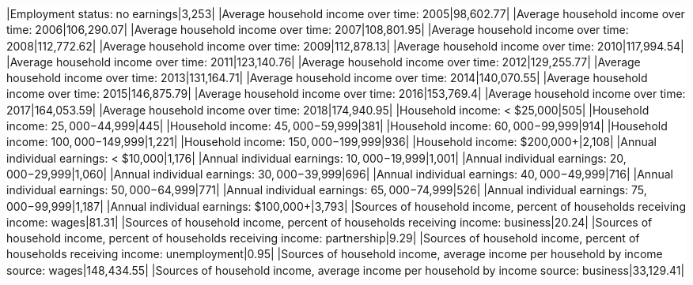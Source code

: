 |Employment status: no earnings|3,253|
|Average household income over time: 2005|98,602.77|
|Average household income over time: 2006|106,290.07|
|Average household income over time: 2007|108,801.95|
|Average household income over time: 2008|112,772.62|
|Average household income over time: 2009|112,878.13|
|Average household income over time: 2010|117,994.54|
|Average household income over time: 2011|123,140.76|
|Average household income over time: 2012|129,255.77|
|Average household income over time: 2013|131,164.71|
|Average household income over time: 2014|140,070.55|
|Average household income over time: 2015|146,875.79|
|Average household income over time: 2016|153,769.4|
|Average household income over time: 2017|164,053.59|
|Average household income over time: 2018|174,940.95|
|Household income: < $25,000|505|
|Household income: $25,000-$44,999|445|
|Household income: $45,000-$59,999|381|
|Household income: $60,000-$99,999|914|
|Household income: $100,000-$149,999|1,221|
|Household income: $150,000-$199,999|936|
|Household income: $200,000+|2,108|
|Annual individual earnings: < $10,000|1,176|
|Annual individual earnings: $10,000-$19,999|1,001|
|Annual individual earnings: $20,000-$29,999|1,060|
|Annual individual earnings: $30,000-$39,999|696|
|Annual individual earnings: $40,000-$49,999|716|
|Annual individual earnings: $50,000-$64,999|771|
|Annual individual earnings: $65,000-$74,999|526|
|Annual individual earnings: $75,000-$99,999|1,187|
|Annual individual earnings: $100,000+|3,793|
|Sources of household income, percent of households receiving income: wages|81.31|
|Sources of household income, percent of households receiving income: business|20.24|
|Sources of household income, percent of households receiving income: partnership|9.29|
|Sources of household income, percent of households receiving income: unemployment|0.95|
|Sources of household income, average income per household by income source: wages|148,434.55|
|Sources of household income, average income per household by income source: business|33,129.41|